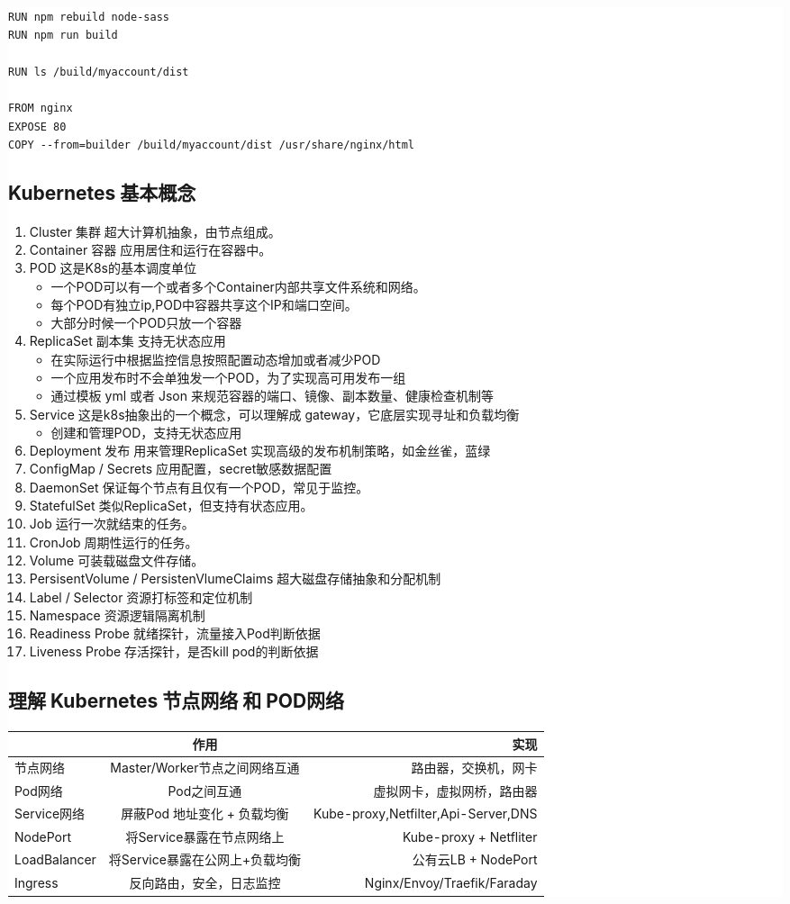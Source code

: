 ```
RUN npm rebuild node-sass
RUN npm run build

RUN ls /build/myaccount/dist

FROM nginx
EXPOSE 80
COPY --from=builder /build/myaccount/dist /usr/share/nginx/html
```

## Kubernetes 基本概念 ##
1. Cluster 集群 超大计算机抽象，由节点组成。
2. Container 容器 应用居住和运行在容器中。
3. POD 这是K8s的基本调度单位
    - 一个POD可以有一个或者多个Container内部共享文件系统和网络。
    - 每个POD有独立ip,POD中容器共享这个IP和端口空间。
    - 大部分时候一个POD只放一个容器
4. ReplicaSet 副本集 支持无状态应用
    - 在实际运行中根据监控信息按照配置动态增加或者减少POD
    - 一个应用发布时不会单独发一个POD，为了实现高可用发布一组
    - 通过模板 yml 或者 Json 来规范容器的端口、镜像、副本数量、健康检查机制等
5. Service 这是k8s抽象出的一个概念，可以理解成 gateway，它底层实现寻址和负载均衡
    - 创建和管理POD，支持无状态应用
6. Deployment 发布 用来管理ReplicaSet 实现高级的发布机制策略，如金丝雀，蓝绿
7. ConfigMap / Secrets 应用配置，secret敏感数据配置
8. DaemonSet 保证每个节点有且仅有一个POD，常见于监控。
9. StatefulSet 类似ReplicaSet，但支持有状态应用。
10. Job 运行一次就结束的任务。
11. CronJob 周期性运行的任务。
12. Volume 可装载磁盘文件存储。
13. PersisentVolume / PersistenVlumeClaims 超大磁盘存储抽象和分配机制
14. Label / Selector 资源打标签和定位机制
15. Namespace 资源逻辑隔离机制
16. Readiness Probe 就绪探针，流量接入Pod判断依据
17. Liveness Probe 存活探针，是否kill pod的判断依据

## 理解 Kubernetes 节点网络 和 POD网络 ##
| |作用|实现|
|:-|:-:|-:|
|节点网络|Master/Worker节点之间网络互通|路由器，交换机，网卡|
|Pod网络|Pod之间互通|虚拟网卡，虚拟网桥，路由器|
|Service网络|屏蔽Pod 地址变化 + 负载均衡|Kube-proxy,Netfilter,Api-Server,DNS|
|NodePort|将Service暴露在节点网络上|Kube-proxy + Netfliter|
|LoadBalancer|将Service暴露在公网上+负载均衡|公有云LB + NodePort|
|Ingress|反向路由，安全，日志监控|Nginx/Envoy/Traefik/Faraday|
